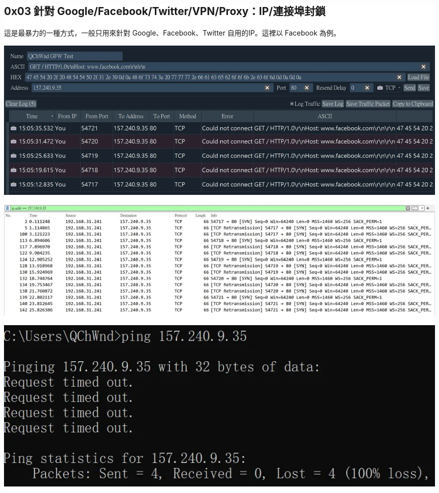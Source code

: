 ## 0x03 針對 Google/Facebook/Twitter/VPN/Proxy：IP/連接埠封鎖

這是最暴力的一種方式，一般只用來針對 Google、Facebook、Twitter 自用的IP。這裡以 Facebook 為例。

![向 Facebook 發送 HTTP 請求](images/fb-req.webp)

![向 Facebook 請求的抓包](images/fb.webp)

![ping Facebook](images/fb-ping.webp)
